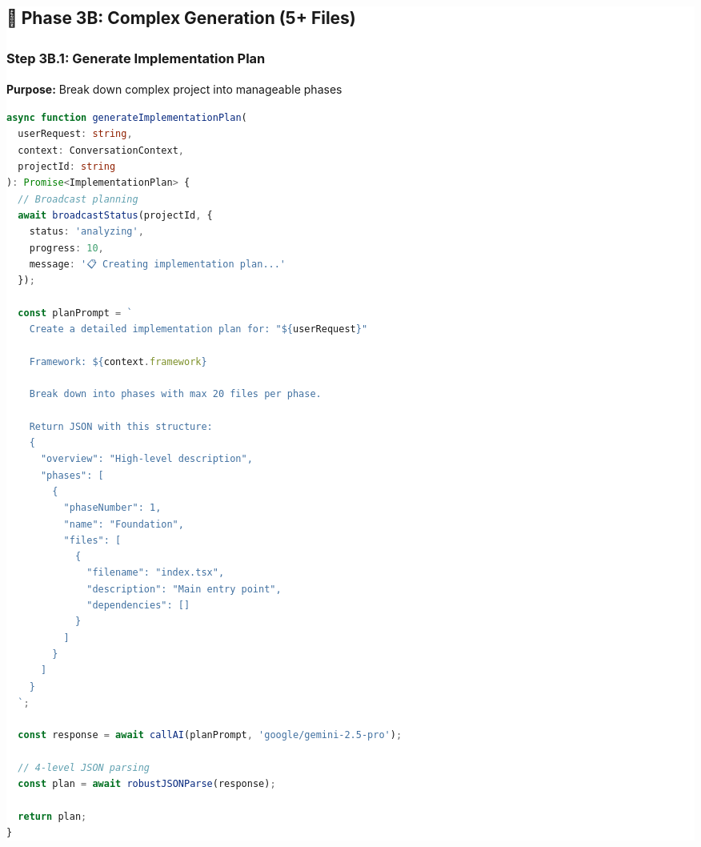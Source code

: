 ## 🎯 Phase 3B: Complex Generation (5+ Files)

### Step 3B.1: Generate Implementation Plan

**Purpose:** Break down complex project into manageable phases

```typescript
async function generateImplementationPlan(
  userRequest: string,
  context: ConversationContext,
  projectId: string
): Promise<ImplementationPlan> {
  // Broadcast planning
  await broadcastStatus(projectId, {
    status: 'analyzing',
    progress: 10,
    message: '📋 Creating implementation plan...'
  });
  
  const planPrompt = `
    Create a detailed implementation plan for: "${userRequest}"
    
    Framework: ${context.framework}
    
    Break down into phases with max 20 files per phase.
    
    Return JSON with this structure:
    {
      "overview": "High-level description",
      "phases": [
        {
          "phaseNumber": 1,
          "name": "Foundation",
          "files": [
            {
              "filename": "index.tsx",
              "description": "Main entry point",
              "dependencies": []
            }
          ]
        }
      ]
    }
  `;
  
  const response = await callAI(planPrompt, 'google/gemini-2.5-pro');
  
  // 4-level JSON parsing
  const plan = await robustJSONParse(response);
  
  return plan;
}
```
